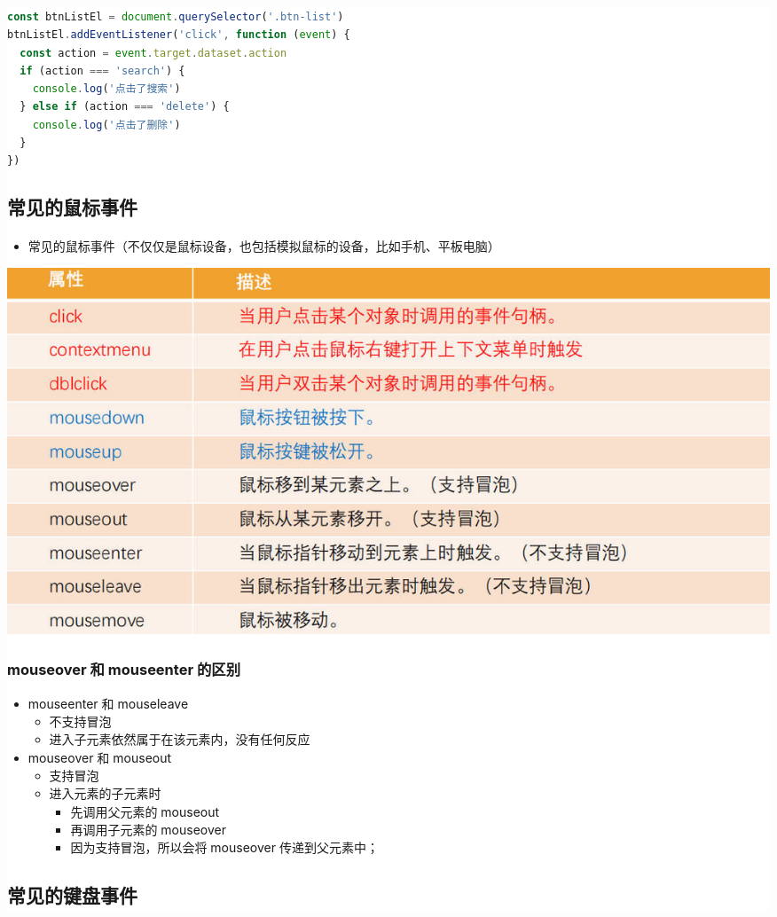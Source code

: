 ```javascript
const btnListEl = document.querySelector('.btn-list')
btnListEl.addEventListener('click', function (event) {
  const action = event.target.dataset.action
  if (action === 'search') {
    console.log('点击了搜索')
  } else if (action === 'delete') {
    console.log('点击了删除')
  }
})
```

## 常见的鼠标事件

- 常见的鼠标事件（不仅仅是鼠标设备，也包括模拟鼠标的设备，比如手机、平板电脑）

![鼠标事件](/img/web/javascript/js-base/event/鼠标事件.jpg)

### mouseover 和 mouseenter 的区别

- mouseenter 和 mouseleave
  - 不支持冒泡
  - 进入子元素依然属于在该元素内，没有任何反应
- mouseover 和 mouseout
  - 支持冒泡
  - 进入元素的子元素时
    - 先调用父元素的 mouseout
    - 再调用子元素的 mouseover
    - 因为支持冒泡，所以会将 mouseover 传递到父元素中；

## 常见的键盘事件
